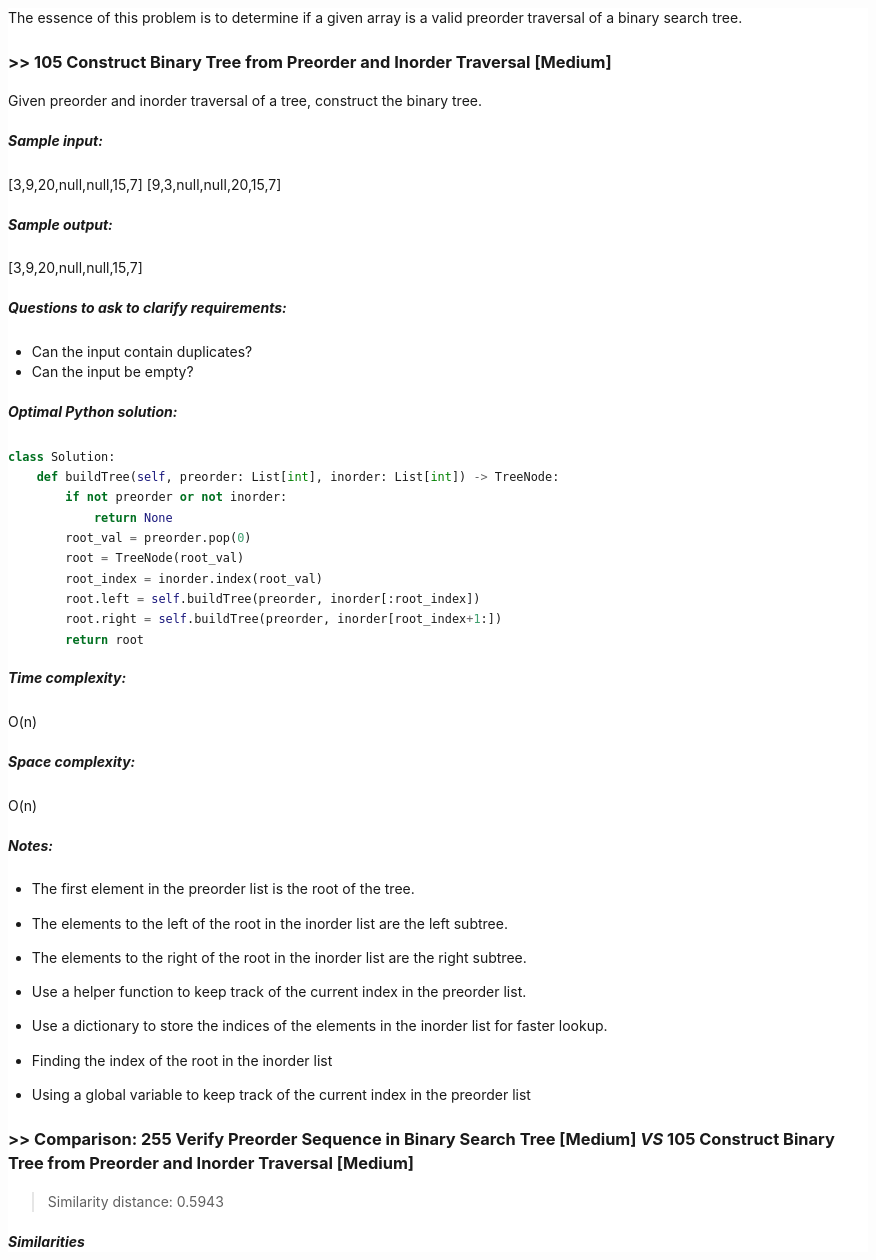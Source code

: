 The essence of this problem is to determine if a given array is a valid preorder traversal of a binary search tree.
    
### >> 105 Construct Binary Tree from Preorder and Inorder Traversal [Medium]
Given preorder and inorder traversal of a tree, construct the binary tree.
##### Sample input:
[3,9,20,null,null,15,7]
[9,3,null,null,20,15,7]
##### Sample output:
[3,9,20,null,null,15,7]

##### Questions to ask to clarify requirements:

- Can the input contain duplicates?
- Can the input be empty?

##### Optimal Python solution:
```python
class Solution:
    def buildTree(self, preorder: List[int], inorder: List[int]) -> TreeNode:
        if not preorder or not inorder:
            return None
        root_val = preorder.pop(0)
        root = TreeNode(root_val)
        root_index = inorder.index(root_val)
        root.left = self.buildTree(preorder, inorder[:root_index])
        root.right = self.buildTree(preorder, inorder[root_index+1:])
        return root
```
##### Time complexity:
O(n)
##### Space complexity:
O(n)
##### Notes:

- The first element in the preorder list is the root of the tree.
- The elements to the left of the root in the inorder list are the left subtree.
- The elements to the right of the root in the inorder list are the right subtree.

- Use a helper function to keep track of the current index in the preorder list.
- Use a dictionary to store the indices of the elements in the inorder list for faster lookup.

- Finding the index of the root in the inorder list

- Using a global variable to keep track of the current index in the preorder list
    
### >> Comparison: 255 Verify Preorder Sequence in Binary Search Tree [Medium] *VS* 105 Construct Binary Tree from Preorder and Inorder Traversal [Medium]
> Similarity distance: 0.5943
##### Similarities
